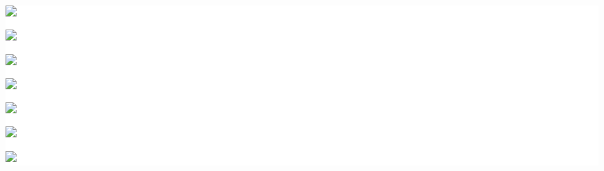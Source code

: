 ![](images/Around-Southwood-02-07-25-18-of-25-864x576.jpeg)

![](images/Around-Southwood-02-07-25-19-of-25-864x576.jpeg)

![](images/Around-Southwood-02-07-25-20-of-25-864x576.jpeg)

![](images/Around-Southwood-02-07-25-21-of-25-384x576.jpeg)

![](images/Around-Southwood-02-07-25-22-of-25-864x576.jpeg)

![](images/Around-Southwood-02-07-25-23-of-25-864x576.jpeg)

![](images/Around-Southwood-02-07-25-24-of-25-864x576.jpeg)

